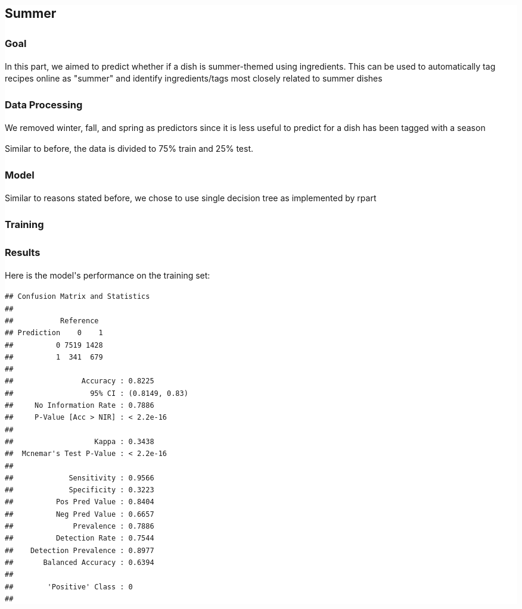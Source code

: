 ## Summer

### Goal

In this part, we aimed to predict whether if a dish is summer-themed using ingredients. This can be used to automatically tag recipes online as "summer" and identify ingredients/tags most closely related to summer dishes

### Data Processing

We removed winter, fall, and spring as predictors since it is less useful to predict for a dish has been tagged with a season

Similar to before, the data is divided to 75% train and 25% test.



### Model

Similar to reasons stated before, we chose to use single decision tree as implemented by rpart

### Training



### Results

Here is the model's performance on the training set:


```
## Confusion Matrix and Statistics
## 
##           Reference
## Prediction    0    1
##          0 7519 1428
##          1  341  679
##                                         
##                Accuracy : 0.8225        
##                  95% CI : (0.8149, 0.83)
##     No Information Rate : 0.7886        
##     P-Value [Acc > NIR] : < 2.2e-16     
##                                         
##                   Kappa : 0.3438        
##  Mcnemar's Test P-Value : < 2.2e-16     
##                                         
##             Sensitivity : 0.9566        
##             Specificity : 0.3223        
##          Pos Pred Value : 0.8404        
##          Neg Pred Value : 0.6657        
##              Prevalence : 0.7886        
##          Detection Rate : 0.7544        
##    Detection Prevalence : 0.8977        
##       Balanced Accuracy : 0.6394        
##                                         
##        'Positive' Class : 0             
## 
```
